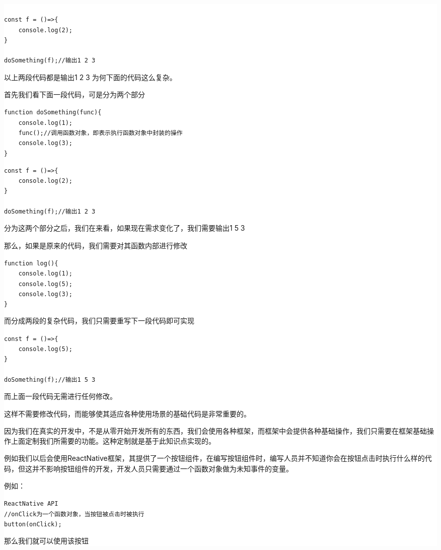 ```

const f = ()=>{
	console.log(2);
}

doSomething(f);//输出1 2 3
```
以上两段代码都是输出1 2 3 为何下面的代码这么复杂。

首先我们看下面一段代码，可是分为两个部分

```
function doSomething(func){
	console.log(1);
	func();//调用函数对象，即表示执行函数对象中封装的操作
	console.log(3);
}
```
```
const f = ()=>{
	console.log(2);
}

doSomething(f);//输出1 2 3
```
分为这两个部分之后，我们在来看，如果现在需求变化了，我们需要输出1 5 3

那么，如果是原来的代码，我们需要对其函数内部进行修改

```
function log(){
	console.log(1);
	console.log(5);
	console.log(3);
}
```
而分成两段的复杂代码，我们只需要重写下一段代码即可实现

```
const f = ()=>{
	console.log(5);
}

doSomething(f);//输出1 5 3
```
而上面一段代码无需进行任何修改。

这样不需要修改代码，而能够使其适应各种使用场景的基础代码是非常重要的。

因为我们在真实的开发中，不是从零开始开发所有的东西，我们会使用各种框架，而框架中会提供各种基础操作，我们只需要在框架基础操作上面定制我们所需要的功能。这种定制就是基于此知识点实现的。

例如我们以后会使用ReactNative框架，其提供了一个按钮组件，在编写按钮组件时，编写人员并不知道你会在按钮点击时执行什么样的代码，但这并不影响按钮组件的开发，开发人员只需要通过一个函数对象做为未知事件的变量。

例如：

```
ReactNative API
//onClick为一个函数对象，当按钮被点击时被执行
button(onClick);
```
那么我们就可以使用该按钮
